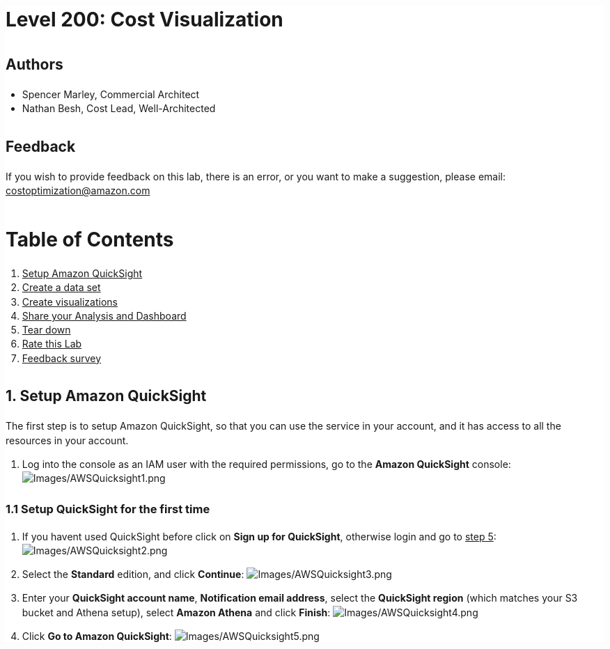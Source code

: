 # Level 200: Cost Visualization

## Authors
- Spencer Marley, Commercial Architect
- Nathan Besh, Cost Lead, Well-Architected


## Feedback
If you wish to provide feedback on this lab, there is an error, or you want to make a suggestion, please email: costoptimization@amazon.com


# Table of Contents
1. [Setup Amazon QuickSight](#setup_quicksight)
2. [Create a data set](#data_set)
3. [Create visualizations](#create_visualizations)
4. [Share your Analysis and Dashboard](#share_analysis)
5. [Tear down](#tear_down)
6. [Rate this Lab](#rate_lab) 
7. [Feedback survey](#survey)


## 1. Setup Amazon QuickSight <a name="setup_quicksight"></a>
The first step is to setup Amazon QuickSight, so that you can use the service in your account, and it has access to all the resources in your account.

1. Log into the console as an IAM user with the required permissions, go to the **Amazon QuickSight** console:
![Images/AWSQuicksight1.png](Images/AWSQuicksight1.png)

### 1.1 Setup QuickSight for the first time
1. If you havent used QuickSight before click on **Sign up for QuickSight**, otherwise login and go to [step 5](#manage_quicksight):
![Images/AWSQuicksight2.png](Images/AWSQuicksight2.png)

2. Select the **Standard** edition, and click **Continue**:
![Images/AWSQuicksight3.png](Images/AWSQuicksight3.png)

3. Enter your **QuickSight account name**, **Notification email address**, select the **QuickSight region** (which matches your S3 bucket and Athena setup), select **Amazon Athena** and click **Finish**: 
![Images/AWSQuicksight4.png](Images/AWSQuicksight4.png)

4. Click **Go to Amazon QuickSight**:
![Images/AWSQuicksight5.png](Images/AWSQuicksight5.png)
